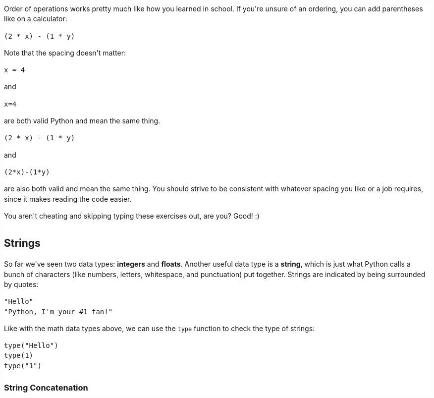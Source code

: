 Order of operations works pretty much like how you learned in school. If you're unsure of an ordering, you can add parentheses like on a calculator:

<pre>
(2 * x) - (1 * y)
</pre>

Note that the spacing doesn't matter:

<pre>
x = 4
</pre>

and

<pre>
x=4
</pre>

are both valid Python and mean the same thing.

<pre>
(2 * x) - (1 * y)
</pre>

and

<pre>
(2*x)-(1*y)
</pre>

are also both valid and mean the same thing. You should strive to be consistent with whatever spacing you like or a job requires, since it makes reading the code easier.

You aren't cheating and skipping typing these exercises out, are you? Good! :)

## Strings

So far we've seen two data types: <b>integers</b> and <b>floats</b>. Another useful data type is a <b>string</b>, which is just what Python calls a bunch of characters (like numbers, letters, whitespace, and punctuation) put together. Strings are indicated by being surrounded by quotes:

<pre>
"Hello"
"Python, I'm your #1 fan!"
</pre>

Like with the math data types above, we can use the <code>type</code> function to check the type of strings:

<pre>
type("Hello")
type(1)
type("1")
</pre>

### String Concatenation
